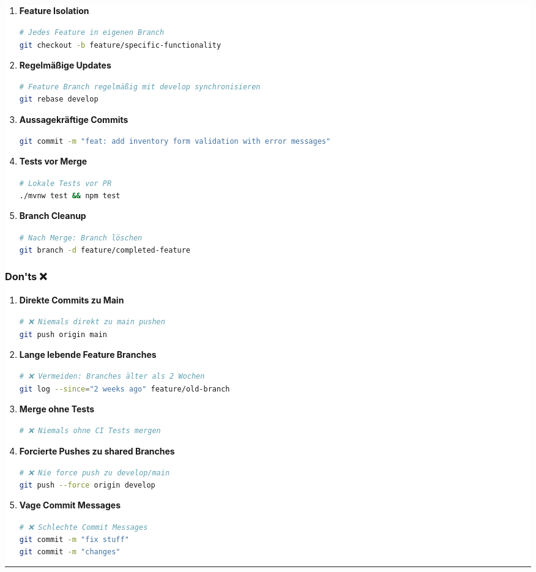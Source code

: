 1. **Feature Isolation**
   ```bash
   # Jedes Feature in eigenen Branch
   git checkout -b feature/specific-functionality
   ```

2. **Regelmäßige Updates**
   ```bash
   # Feature Branch regelmäßig mit develop synchronisieren
   git rebase develop
   ```

3. **Aussagekräftige Commits**
   ```bash
   git commit -m "feat: add inventory form validation with error messages"
   ```

4. **Tests vor Merge**
   ```bash
   # Lokale Tests vor PR
   ./mvnw test && npm test
   ```

5. **Branch Cleanup**
   ```bash
   # Nach Merge: Branch löschen
   git branch -d feature/completed-feature
   ```

### Don'ts ❌

1. **Direkte Commits zu Main**
   ```bash
   # ❌ Niemals direkt zu main pushen
   git push origin main
   ```

2. **Lange lebende Feature Branches**
   ```bash
   # ❌ Vermeiden: Branches älter als 2 Wochen
   git log --since="2 weeks ago" feature/old-branch
   ```

3. **Merge ohne Tests**
   ```bash
   # ❌ Niemals ohne CI Tests mergen
   ```

4. **Forcierte Pushes zu shared Branches**
   ```bash
   # ❌ Nie force push zu develop/main
   git push --force origin develop
   ```

5. **Vage Commit Messages**
   ```bash
   # ❌ Schlechte Commit Messages
   git commit -m "fix stuff"
   git commit -m "changes"
   ```

---